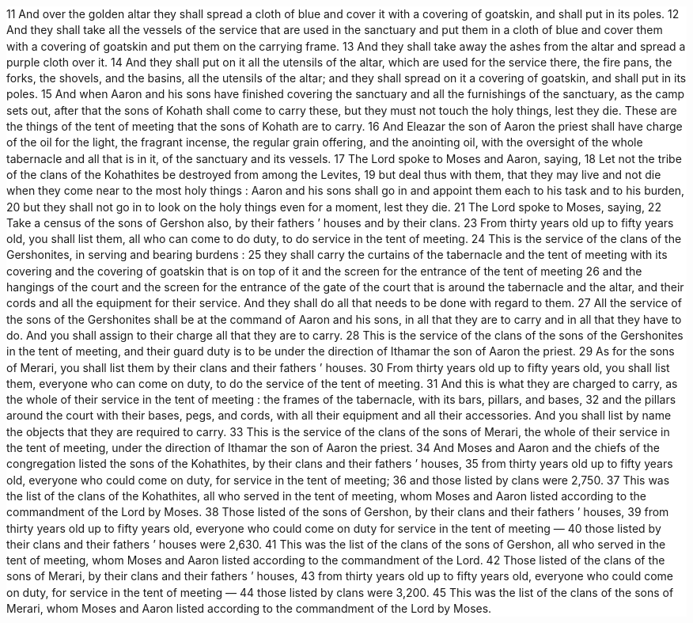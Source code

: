 11	And over the golden altar they shall spread a cloth of blue and cover it with a covering of goatskin, and shall put in its poles.
12	And they shall take all the vessels of the service that are used in the sanctuary and put them in a cloth of blue and cover them with a covering of goatskin and put them on the carrying frame.
13	And they shall take away the ashes from the altar and spread a purple cloth over it.
14	And they shall put on it all the utensils of the altar, which are used for the service there, the fire pans, the forks, the shovels, and the basins, all the utensils of the altar; and they shall spread on it a covering of goatskin, and shall put in its poles.
15	And when Aaron and his sons have finished covering the sanctuary and all the furnishings of the sanctuary, as the camp sets out, after that the sons of Kohath shall come to carry these, but they must not touch the holy things, lest they die. These are the things of the tent of meeting that the sons of Kohath are to carry.
16	And Eleazar the son of Aaron the priest shall have charge of the oil for the light, the fragrant incense, the regular grain offering, and the anointing oil, with the oversight of the whole tabernacle and all that is in it, of the sanctuary and its vessels.
17	The Lord spoke to Moses and Aaron, saying,
18	Let not the tribe of the clans of the Kohathites be destroyed from among the Levites,
19	but deal thus with them, that they may live and not die when they come near to the most holy things : Aaron and his sons shall go in and appoint them each to his task and to his burden,
20	but they shall not go in to look on the holy things even for a moment, lest they die.
21	The Lord spoke to Moses, saying,
22	Take a census of the sons of Gershon also, by their fathers ’ houses and by their clans.
23	From thirty years old up to fifty years old, you shall list them, all who can come to do duty, to do service in the tent of meeting.
24	This is the service of the clans of the Gershonites, in serving and bearing burdens :
25	they shall carry the curtains of the tabernacle and the tent of meeting with its covering and the covering of goatskin that is on top of it and the screen for the entrance of the tent of meeting
26	and the hangings of the court and the screen for the entrance of the gate of the court that is around the tabernacle and the altar, and their cords and all the equipment for their service. And they shall do all that needs to be done with regard to them.
27	All the service of the sons of the Gershonites shall be at the command of Aaron and his sons, in all that they are to carry and in all that they have to do. And you shall assign to their charge all that they are to carry.
28	This is the service of the clans of the sons of the Gershonites in the tent of meeting, and their guard duty is to be under the direction of Ithamar the son of Aaron the priest.
29	As for the sons of Merari, you shall list them by their clans and their fathers ’ houses.
30	From thirty years old up to fifty years old, you shall list them, everyone who can come on duty, to do the service of the tent of meeting.
31	And this is what they are charged to carry, as the whole of their service in the tent of meeting : the frames of the tabernacle, with its bars, pillars, and bases,
32	and the pillars around the court with their bases, pegs, and cords, with all their equipment and all their accessories. And you shall list by name the objects that they are required to carry.
33	This is the service of the clans of the sons of Merari, the whole of their service in the tent of meeting, under the direction of Ithamar the son of Aaron the priest.
34	And Moses and Aaron and the chiefs of the congregation listed the sons of the Kohathites, by their clans and their fathers ’ houses,
35	from thirty years old up to fifty years old, everyone who could come on duty, for service in the tent of meeting;
36	and those listed by clans were 2,750.
37	This was the list of the clans of the Kohathites, all who served in the tent of meeting, whom Moses and Aaron listed according to the commandment of the Lord by Moses.
38	Those listed of the sons of Gershon, by their clans and their fathers ’ houses,
39	from thirty years old up to fifty years old, everyone who could come on duty for service in the tent of meeting —
40	those listed by their clans and their fathers ’ houses were 2,630.
41	This was the list of the clans of the sons of Gershon, all who served in the tent of meeting, whom Moses and Aaron listed according to the commandment of the Lord.
42	Those listed of the clans of the sons of Merari, by their clans and their fathers ’ houses,
43	from thirty years old up to fifty years old, everyone who could come on duty, for service in the tent of meeting —
44	those listed by clans were 3,200.
45	This was the list of the clans of the sons of Merari, whom Moses and Aaron listed according to the commandment of the Lord by Moses.